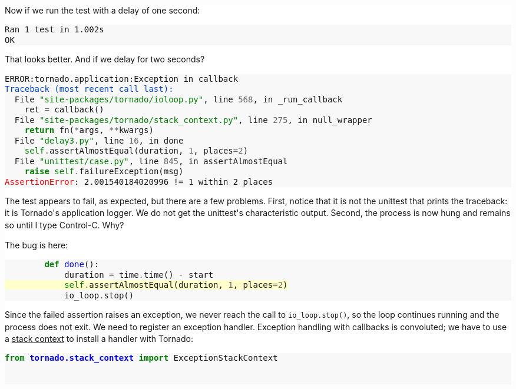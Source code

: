 
<p>Now if we run the test with a delay of one second:</p>
<div class="codehilite" style="background: #f8f8f8"><pre style="line-height: 125%">Ran 1 test in 1.002s
OK
</pre></div>


<p>That looks better. And if we delay for two seconds?</p>
<div class="codehilite" style="background: #f8f8f8"><pre style="line-height: 125%">ERROR:tornado.application:Exception in callback
<span style="color: #0044DD">Traceback (most recent call last):</span>
  File <span style="color: #008000">&quot;site-packages/tornado/ioloop.py&quot;</span>, line <span style="color: #666666">568</span>, in _run_callback
    ret <span style="color: #666666">=</span> callback()
  File <span style="color: #008000">&quot;site-packages/tornado/stack_context.py&quot;</span>, line <span style="color: #666666">275</span>, in null_wrapper
    <span style="color: #008000; font-weight: bold">return</span> fn(<span style="color: #666666">*</span>args, <span style="color: #666666">**</span>kwargs)
  File <span style="color: #008000">&quot;delay3.py&quot;</span>, line <span style="color: #666666">16</span>, in done
    <span style="color: #008000">self</span><span style="color: #666666">.</span>assertAlmostEqual(duration, <span style="color: #666666">1</span>, places<span style="color: #666666">=2</span>)
  File <span style="color: #008000">&quot;unittest/case.py&quot;</span>, line <span style="color: #666666">845</span>, in assertAlmostEqual
    <span style="color: #008000; font-weight: bold">raise</span> <span style="color: #008000">self</span><span style="color: #666666">.</span>failureException(msg)
<span style="color: #FF0000">AssertionError</span>: 2.001540184020996 != 1 within 2 places
</pre></div>


<p>The test appears to fail, as expected, but there are a few problems. First, notice that it is not the unittest that prints the traceback: it is Tornado's application logger. We do not get the unittest's characteristic output. Second, the process is now hung and remains so until I type Control-C. Why?</p>
<p>The bug is here:</p>
<div class="codehilite" style="background: #f8f8f8"><pre style="line-height: 125%">        <span style="color: #008000; font-weight: bold">def</span> <span style="color: #0000FF">done</span>():
            duration <span style="color: #666666">=</span> time<span style="color: #666666">.</span>time() <span style="color: #666666">-</span> start
<span style="background-color: #ffffcc">            <span style="color: #008000">self</span><span style="color: #666666">.</span>assertAlmostEqual(duration, <span style="color: #666666">1</span>, places<span style="color: #666666">=2</span>)
</span>            io_loop<span style="color: #666666">.</span>stop()
</pre></div>


<p>Since the failed assertion raises an exception, we never reach the call to <code>io_loop.stop()</code>, so the loop continues running and the process does not exit. We need to register an exception handler. Exception handling with callbacks is convoluted; we have to use a <a href="http://www.tornadoweb.org/en/branch2.3/stack_context.html">stack context</a> to install a handler with Tornado:</p>
<div class="codehilite" style="background: #f8f8f8"><pre style="line-height: 125%"><span style="color: #008000; font-weight: bold">from</span> <span style="color: #0000FF; font-weight: bold">tornado.stack_context</span> <span style="color: #008000; font-weight: bold">import</span> ExceptionStackContext
